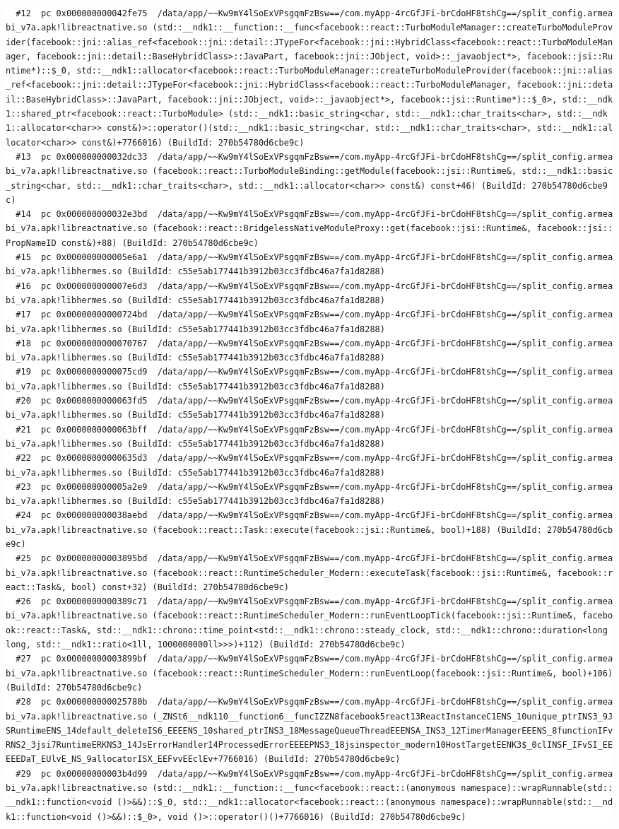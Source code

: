 ```
  #12  pc 0x000000000042fe75  /data/app/~~Kw9mY4lSoExVPsgqmFzBsw==/com.myApp-4rcGfJFi-brCdoHF8tshCg==/split_config.armeabi_v7a.apk!libreactnative.so (std::__ndk1::__function::__func<facebook::react::TurboModuleManager::createTurboModuleProvider(facebook::jni::alias_ref<facebook::jni::detail::JTypeFor<facebook::jni::HybridClass<facebook::react::TurboModuleManager, facebook::jni::detail::BaseHybridClass>::JavaPart, facebook::jni::JObject, void>::_javaobject*>, facebook::jsi::Runtime*)::$_0, std::__ndk1::allocator<facebook::react::TurboModuleManager::createTurboModuleProvider(facebook::jni::alias_ref<facebook::jni::detail::JTypeFor<facebook::jni::HybridClass<facebook::react::TurboModuleManager, facebook::jni::detail::BaseHybridClass>::JavaPart, facebook::jni::JObject, void>::_javaobject*>, facebook::jsi::Runtime*)::$_0>, std::__ndk1::shared_ptr<facebook::react::TurboModule> (std::__ndk1::basic_string<char, std::__ndk1::char_traits<char>, std::__ndk1::allocator<char>> const&)>::operator()(std::__ndk1::basic_string<char, std::__ndk1::char_traits<char>, std::__ndk1::allocator<char>> const&)+7766016) (BuildId: 270b54780d6cbe9c)
  #13  pc 0x000000000032dc33  /data/app/~~Kw9mY4lSoExVPsgqmFzBsw==/com.myApp-4rcGfJFi-brCdoHF8tshCg==/split_config.armeabi_v7a.apk!libreactnative.so (facebook::react::TurboModuleBinding::getModule(facebook::jsi::Runtime&, std::__ndk1::basic_string<char, std::__ndk1::char_traits<char>, std::__ndk1::allocator<char>> const&) const+46) (BuildId: 270b54780d6cbe9c)
  #14  pc 0x000000000032e3bd  /data/app/~~Kw9mY4lSoExVPsgqmFzBsw==/com.myApp-4rcGfJFi-brCdoHF8tshCg==/split_config.armeabi_v7a.apk!libreactnative.so (facebook::react::BridgelessNativeModuleProxy::get(facebook::jsi::Runtime&, facebook::jsi::PropNameID const&)+88) (BuildId: 270b54780d6cbe9c)
  #15  pc 0x000000000005e6a1  /data/app/~~Kw9mY4lSoExVPsgqmFzBsw==/com.myApp-4rcGfJFi-brCdoHF8tshCg==/split_config.armeabi_v7a.apk!libhermes.so (BuildId: c55e5ab177441b3912b03cc3fdbc46a7fa1d8288)
  #16  pc 0x000000000007e6d3  /data/app/~~Kw9mY4lSoExVPsgqmFzBsw==/com.myApp-4rcGfJFi-brCdoHF8tshCg==/split_config.armeabi_v7a.apk!libhermes.so (BuildId: c55e5ab177441b3912b03cc3fdbc46a7fa1d8288)
  #17  pc 0x00000000000724bd  /data/app/~~Kw9mY4lSoExVPsgqmFzBsw==/com.myApp-4rcGfJFi-brCdoHF8tshCg==/split_config.armeabi_v7a.apk!libhermes.so (BuildId: c55e5ab177441b3912b03cc3fdbc46a7fa1d8288)
  #18  pc 0x0000000000070767  /data/app/~~Kw9mY4lSoExVPsgqmFzBsw==/com.myApp-4rcGfJFi-brCdoHF8tshCg==/split_config.armeabi_v7a.apk!libhermes.so (BuildId: c55e5ab177441b3912b03cc3fdbc46a7fa1d8288)
  #19  pc 0x0000000000075cd9  /data/app/~~Kw9mY4lSoExVPsgqmFzBsw==/com.myApp-4rcGfJFi-brCdoHF8tshCg==/split_config.armeabi_v7a.apk!libhermes.so (BuildId: c55e5ab177441b3912b03cc3fdbc46a7fa1d8288)
  #20  pc 0x0000000000063fd5  /data/app/~~Kw9mY4lSoExVPsgqmFzBsw==/com.myApp-4rcGfJFi-brCdoHF8tshCg==/split_config.armeabi_v7a.apk!libhermes.so (BuildId: c55e5ab177441b3912b03cc3fdbc46a7fa1d8288)
  #21  pc 0x0000000000063bff  /data/app/~~Kw9mY4lSoExVPsgqmFzBsw==/com.myApp-4rcGfJFi-brCdoHF8tshCg==/split_config.armeabi_v7a.apk!libhermes.so (BuildId: c55e5ab177441b3912b03cc3fdbc46a7fa1d8288)
  #22  pc 0x00000000000635d3  /data/app/~~Kw9mY4lSoExVPsgqmFzBsw==/com.myApp-4rcGfJFi-brCdoHF8tshCg==/split_config.armeabi_v7a.apk!libhermes.so (BuildId: c55e5ab177441b3912b03cc3fdbc46a7fa1d8288)
  #23  pc 0x000000000005a2e9  /data/app/~~Kw9mY4lSoExVPsgqmFzBsw==/com.myApp-4rcGfJFi-brCdoHF8tshCg==/split_config.armeabi_v7a.apk!libhermes.so (BuildId: c55e5ab177441b3912b03cc3fdbc46a7fa1d8288)
  #24  pc 0x000000000038aebd  /data/app/~~Kw9mY4lSoExVPsgqmFzBsw==/com.myApp-4rcGfJFi-brCdoHF8tshCg==/split_config.armeabi_v7a.apk!libreactnative.so (facebook::react::Task::execute(facebook::jsi::Runtime&, bool)+188) (BuildId: 270b54780d6cbe9c)
  #25  pc 0x00000000003895bd  /data/app/~~Kw9mY4lSoExVPsgqmFzBsw==/com.myApp-4rcGfJFi-brCdoHF8tshCg==/split_config.armeabi_v7a.apk!libreactnative.so (facebook::react::RuntimeScheduler_Modern::executeTask(facebook::jsi::Runtime&, facebook::react::Task&, bool) const+32) (BuildId: 270b54780d6cbe9c)
  #26  pc 0x0000000000389c71  /data/app/~~Kw9mY4lSoExVPsgqmFzBsw==/com.myApp-4rcGfJFi-brCdoHF8tshCg==/split_config.armeabi_v7a.apk!libreactnative.so (facebook::react::RuntimeScheduler_Modern::runEventLoopTick(facebook::jsi::Runtime&, facebook::react::Task&, std::__ndk1::chrono::time_point<std::__ndk1::chrono::steady_clock, std::__ndk1::chrono::duration<long long, std::__ndk1::ratio<1ll, 1000000000ll>>>)+112) (BuildId: 270b54780d6cbe9c)
  #27  pc 0x00000000003899bf  /data/app/~~Kw9mY4lSoExVPsgqmFzBsw==/com.myApp-4rcGfJFi-brCdoHF8tshCg==/split_config.armeabi_v7a.apk!libreactnative.so (facebook::react::RuntimeScheduler_Modern::runEventLoop(facebook::jsi::Runtime&, bool)+106) (BuildId: 270b54780d6cbe9c)
  #28  pc 0x000000000025780b  /data/app/~~Kw9mY4lSoExVPsgqmFzBsw==/com.myApp-4rcGfJFi-brCdoHF8tshCg==/split_config.armeabi_v7a.apk!libreactnative.so (_ZNSt6__ndk110__function6__funcIZZN8facebook5react13ReactInstanceC1ENS_10unique_ptrINS3_9JSRuntimeENS_14default_deleteIS6_EEEENS_10shared_ptrINS3_18MessageQueueThreadEEENSA_INS3_12TimerManagerEEENS_8functionIFvRNS2_3jsi7RuntimeERKNS3_14JsErrorHandler14ProcessedErrorEEEEPNS3_18jsinspector_modern10HostTargetEENK3$_0clINSF_IFvSI_EEEEEDaT_EUlvE_NS_9allocatorISX_EEFvvEEclEv+7766016) (BuildId: 270b54780d6cbe9c)
  #29  pc 0x00000000003b4d99  /data/app/~~Kw9mY4lSoExVPsgqmFzBsw==/com.myApp-4rcGfJFi-brCdoHF8tshCg==/split_config.armeabi_v7a.apk!libreactnative.so (std::__ndk1::__function::__func<facebook::react::(anonymous namespace)::wrapRunnable(std::__ndk1::function<void ()>&&)::$_0, std::__ndk1::allocator<facebook::react::(anonymous namespace)::wrapRunnable(std::__ndk1::function<void ()>&&)::$_0>, void ()>::operator()()+7766016) (BuildId: 270b54780d6cbe9c)
```
